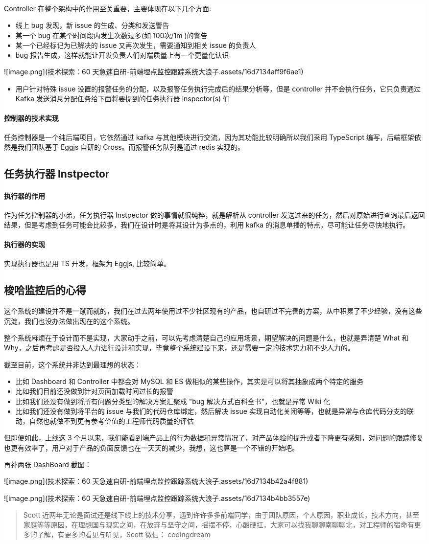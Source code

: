 Controller 在整个架构中的作用至关重要，主要体现在以下几个方面:

- 线上 bug 发现，新 issue 的生成、分类和发送警告
- 某一个 bug 在某个时间段内发生次数过多(如 100次/1m )的警告
- 某一个已经标记为已解决的 issue 又再次发生，需要通知到相关 issue 的负责人
- bug 报告生成，这样就能让开发负责人们对端质量上有一个更量化认识

![image.png](技术探索：60 天急速自研-前端埋点监控跟踪系统大浪子.assets/16d7134aff9f6ae1)

- 用户针对特殊 issue 设置的报警任务的分配，以及报警任务执行完成后的结果分析等，但是 controller 并不会执行任务，它只负责通过 Kafka 发送消息分配任务给下面将要提到的任务执行器 inspector(s) 们

#### 控制器的技术实现

任务控制器是一个纯后端项目，它依然通过 kafka 与其他模块进行交流，因为其功能比较明确所以我们采用 TypeScript 编写，后端框架依然是我们团队基于 Eggjs 自研的 Cross。而报警任务队列是通过 redis 实现的。

## 任务执行器 Instpector

#### 执行器的作用

作为任务控制器的小弟，任务执行器 Instpector 做的事情就很纯粹，就是解析从 controller 发送过来的任务，然后对原始进行查询最后返回结果，但是考虑到任务可能会比较多，我们在设计时是将其设计为多点的，利用 kafka 的消息单播的特点，尽可能让任务尽快地执行。

#### 执行器的实现

实现执行器也是用 TS 开发，框架为 Eggjs, 比较简单。

## 梭哈监控后的心得

这个系统的建设并不是一蹴而就的，我们在过去两年使用过不少社区现有的产品，也自研过不完善的方案，从中积累了不少经验，没有这些沉淀，我们也没办法做出现在的这个系统。

整个系统麻烦在于设计而不是实现，大家动手之前，可以先考虑清楚自己的应用场景，期望解决的问题是什么，也就是弄清楚 What 和 Why，之后再考虑是否投入人力进行设计和实现，毕竟整个系统建设下来，还是需要一定的技术实力和不少人力的。

截至目前，这个系统并非达到最理想的状态：

- 比如 Dashboard 和 Controller 中都会对 MySQL 和 ES 做相似的某些操作，其实是可以将其抽象成两个特定的服务
- 比如我们目前还没做到针对页面加载时间过长的报警
- 比如我们还没有做到将所有问题分类型的解决方案汇聚成 "bug 解决方式百科全书"，也就是异常 Wiki 化
- 比如我们还没有做到将平台的 issue 与我们的代码仓库绑定，然后解决 issue 实现自动化关闭等等，也就是异常与仓库代码分支的联动，自然也就做不到更有参考价值的工程师代码质量的评估

但即便如此，上线这 3 个月以来，我们能看到端产品上的行为数据和异常情况了，对产品体验的提升或者下降更有感知，对问题的跟踪修复也更有效率了，用户对于产品的负面反馈也在一天天的减少，我想，这也算是一个不错的开始吧。

再补两张 DashBoard 截图：

![image.png](技术探索：60 天急速自研-前端埋点监控跟踪系统大浪子.assets/16d7134b42a4f881)

![image.png](技术探索：60 天急速自研-前端埋点监控跟踪系统大浪子.assets/16d7134b4bb3557e)

> Scott 近两年无论是面试还是线下线上的技术分享，遇到许许多多前端同学，由于团队原因，个人原因，职业成长，技术方向，甚至家庭等等原因，在理想国与现实之间，在放弃与坚守之间，摇摆不停，心酸硬扛，大家可以找我聊聊南聊聊北，对工程师的宿命有更多的了解，有更多的看见与听见，Scott 微信： codingdream